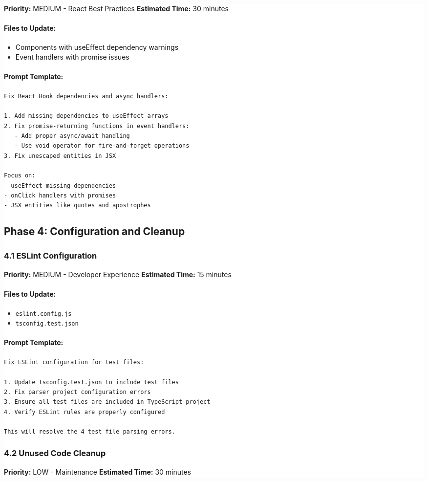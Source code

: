 **Priority:** MEDIUM - React Best Practices
**Estimated Time:** 30 minutes

#### Files to Update:

- Components with useEffect dependency warnings
- Event handlers with promise issues

#### Prompt Template:

```
Fix React Hook dependencies and async handlers:

1. Add missing dependencies to useEffect arrays
2. Fix promise-returning functions in event handlers:
   - Add proper async/await handling
   - Use void operator for fire-and-forget operations
3. Fix unescaped entities in JSX

Focus on:
- useEffect missing dependencies
- onClick handlers with promises
- JSX entities like quotes and apostrophes
```

## Phase 4: Configuration and Cleanup

### 4.1 ESLint Configuration

**Priority:** MEDIUM - Developer Experience
**Estimated Time:** 15 minutes

#### Files to Update:

- `eslint.config.js`
- `tsconfig.test.json`

#### Prompt Template:

```
Fix ESLint configuration for test files:

1. Update tsconfig.test.json to include test files
2. Fix parser project configuration errors
3. Ensure all test files are included in TypeScript project
4. Verify ESLint rules are properly configured

This will resolve the 4 test file parsing errors.
```

### 4.2 Unused Code Cleanup

**Priority:** LOW - Maintenance
**Estimated Time:** 30 minutes
